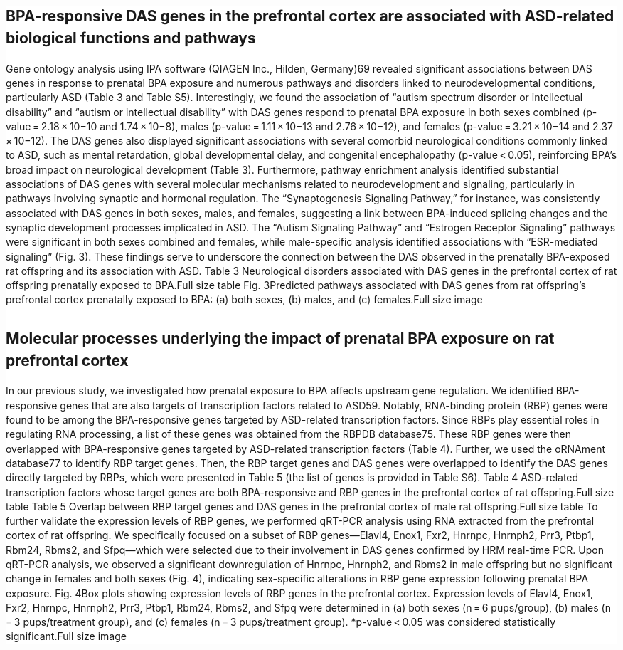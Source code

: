 ## BPA-responsive DAS genes in the prefrontal cortex are associated with ASD-related biological functions and pathways

Gene ontology analysis using IPA software (QIAGEN Inc., Hilden, Germany)69 revealed significant associations between DAS genes in response to prenatal BPA exposure and numerous pathways and disorders linked to neurodevelopmental conditions, particularly ASD (Table 3 and Table S5). Interestingly, we found the association of “autism spectrum disorder or intellectual disability” and “autism or intellectual disability” with DAS genes respond to prenatal BPA exposure in both sexes combined (p-value = 2.18 × 10−10 and 1.74 × 10−8), males (p-value = 1.11 × 10−13 and 2.76 × 10−12), and females (p-value = 3.21 × 10−14 and 2.37 × 10−12). The DAS genes also displayed significant associations with several comorbid neurological conditions commonly linked to ASD, such as mental retardation, global developmental delay, and congenital encephalopathy (p-value < 0.05), reinforcing BPA’s broad impact on neurological development (Table 3). Furthermore, pathway enrichment analysis identified substantial associations of DAS genes with several molecular mechanisms related to neurodevelopment and signaling, particularly in pathways involving synaptic and hormonal regulation. The “Synaptogenesis Signaling Pathway,” for instance, was consistently associated with DAS genes in both sexes, males, and females, suggesting a link between BPA-induced splicing changes and the synaptic development processes implicated in ASD. The “Autism Signaling Pathway” and “Estrogen Receptor Signaling” pathways were significant in both sexes combined and females, while male-specific analysis identified associations with “ESR-mediated signaling” (Fig. 3). These findings serve to underscore the connection between the DAS observed in the prenatally BPA-exposed rat offspring and its association with ASD.
Table 3 Neurological disorders associated with DAS genes in the prefrontal cortex of rat offspring prenatally exposed to BPA.Full size table
Fig. 3Predicted pathways associated with DAS genes from rat offspring’s prefrontal cortex prenatally exposed to BPA: (a) both sexes, (b) males, and (c) females.Full size image

## Molecular processes underlying the impact of prenatal BPA exposure on rat prefrontal cortex

In our previous study, we investigated how prenatal exposure to BPA affects upstream gene regulation. We identified BPA-responsive genes that are also targets of transcription factors related to ASD59. Notably, RNA-binding protein (RBP) genes were found to be among the BPA-responsive genes targeted by ASD-related transcription factors. Since RBPs play essential roles in regulating RNA processing, a list of these genes was obtained from the RBPDB database75. These RBP genes were then overlapped with BPA-responsive genes targeted by ASD-related transcription factors (Table 4). Further, we used the oRNAment database77 to identify RBP target genes. Then, the RBP target genes and DAS genes were overlapped to identify the DAS genes directly targeted by RBPs, which were presented in Table 5 (the list of genes is provided in Table S6).
Table 4 ASD-related transcription factors whose target genes are both BPA-responsive and RBP genes in the prefrontal cortex of rat offspring.Full size table
Table 5 Overlap between RBP target genes and DAS genes in the prefrontal cortex of male rat offspring.Full size table
To further validate the expression levels of RBP genes, we performed qRT-PCR analysis using RNA extracted from the prefrontal cortex of rat offspring. We specifically focused on a subset of RBP genes—Elavl4, Enox1, Fxr2, Hnrnpc, Hnrnph2, Prr3, Ptbp1, Rbm24, Rbms2, and Sfpq—which were selected due to their involvement in DAS genes confirmed by HRM real-time PCR. Upon qRT-PCR analysis, we observed a significant downregulation of Hnrnpc, Hnrnph2, and Rbms2 in male offspring but no significant change in females and both sexes (Fig. 4), indicating sex-specific alterations in RBP gene expression following prenatal BPA exposure.
Fig. 4Box plots showing expression levels of RBP genes in the prefrontal cortex. Expression levels of Elavl4, Enox1, Fxr2, Hnrnpc, Hnrnph2, Prr3, Ptbp1, Rbm24, Rbms2, and Sfpq were determined in (a) both sexes (n = 6 pups/group), (b) males (n = 3 pups/treatment group), and (c) females (n = 3 pups/treatment group). *p-value < 0.05 was considered statistically significant.Full size image